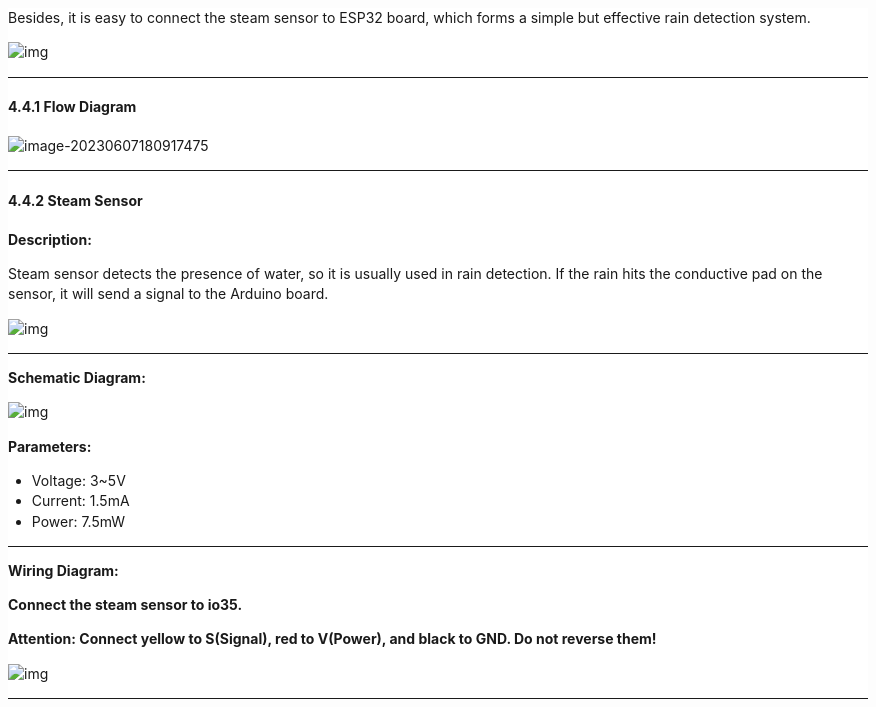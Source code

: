 Besides, it is easy to connect the steam sensor to ESP32 board, which forms a simple but effective rain detection system.

![img](./scratch_img/cout4.png)



------



#### 4.4.1 Flow Diagram

![image-20230607180917475](./scratch_img/image-20230607180917475.png)



------



#### 4.4.2 Steam Sensor

**Description:**

Steam sensor detects the presence of water, so it is usually used in rain detection. If the rain hits the conductive pad on the sensor, it will send a signal to the Arduino board.

![img](./scratch_img/cou41.png)

------



**Schematic Diagram:**

![img](./scratch_img/couy41.png)



**Parameters:**

- Voltage: 3~5V
- Current: 1.5mA
- Power: 7.5mW



------



**Wiring Diagram:**

**Connect the steam sensor to io35.**

**Attention: Connect yellow to S(Signal), red to V(Power), and black to GND. Do not reverse them!**

![img](./scratch_img/couj41.png)



------
